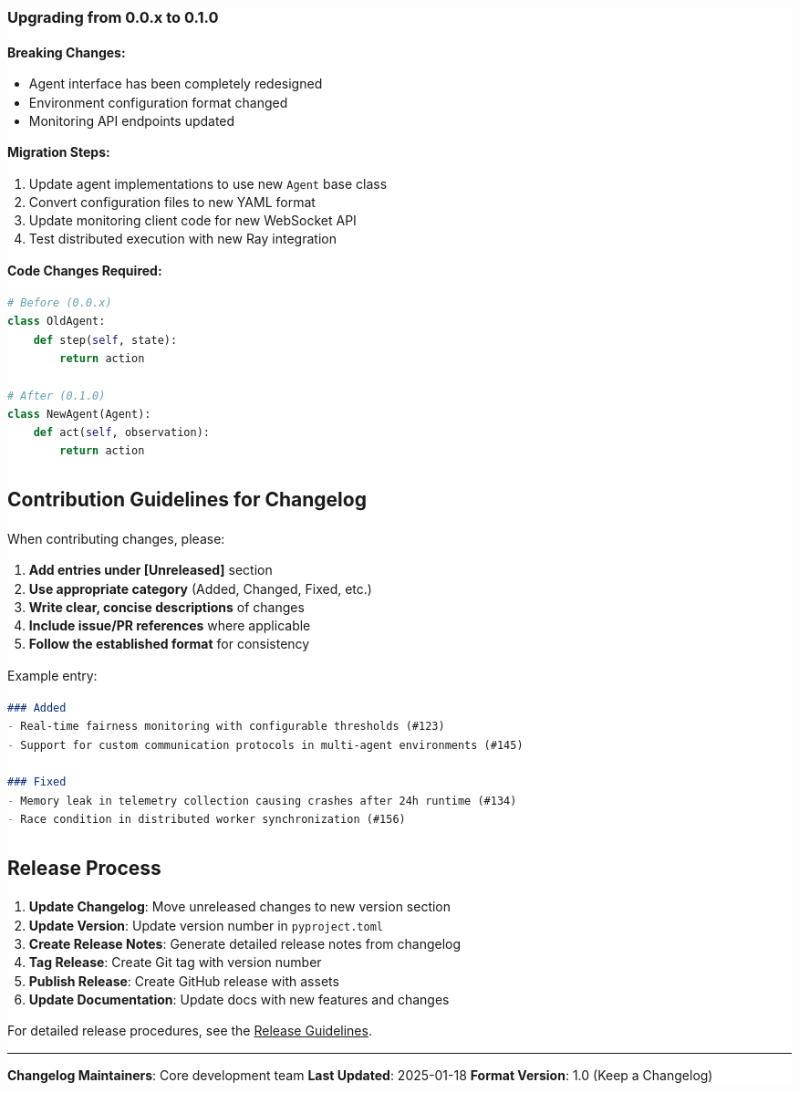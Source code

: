 ### Upgrading from 0.0.x to 0.1.0

**Breaking Changes:**
- Agent interface has been completely redesigned
- Environment configuration format changed
- Monitoring API endpoints updated

**Migration Steps:**
1. Update agent implementations to use new `Agent` base class
2. Convert configuration files to new YAML format
3. Update monitoring client code for new WebSocket API
4. Test distributed execution with new Ray integration

**Code Changes Required:**
```python
# Before (0.0.x)
class OldAgent:
    def step(self, state):
        return action

# After (0.1.0)
class NewAgent(Agent):
    def act(self, observation):
        return action
```

## Contribution Guidelines for Changelog

When contributing changes, please:

1. **Add entries under [Unreleased]** section
2. **Use appropriate category** (Added, Changed, Fixed, etc.)
3. **Write clear, concise descriptions** of changes
4. **Include issue/PR references** where applicable
5. **Follow the established format** for consistency

Example entry:
```markdown
### Added
- Real-time fairness monitoring with configurable thresholds (#123)
- Support for custom communication protocols in multi-agent environments (#145)

### Fixed  
- Memory leak in telemetry collection causing crashes after 24h runtime (#134)
- Race condition in distributed worker synchronization (#156)
```

## Release Process

1. **Update Changelog**: Move unreleased changes to new version section
2. **Update Version**: Update version number in `pyproject.toml`
3. **Create Release Notes**: Generate detailed release notes from changelog
4. **Tag Release**: Create Git tag with version number
5. **Publish Release**: Create GitHub release with assets
6. **Update Documentation**: Update docs with new features and changes

For detailed release procedures, see the [Release Guidelines](docs/RELEASE.md).

---

**Changelog Maintainers**: Core development team
**Last Updated**: 2025-01-18
**Format Version**: 1.0 (Keep a Changelog)